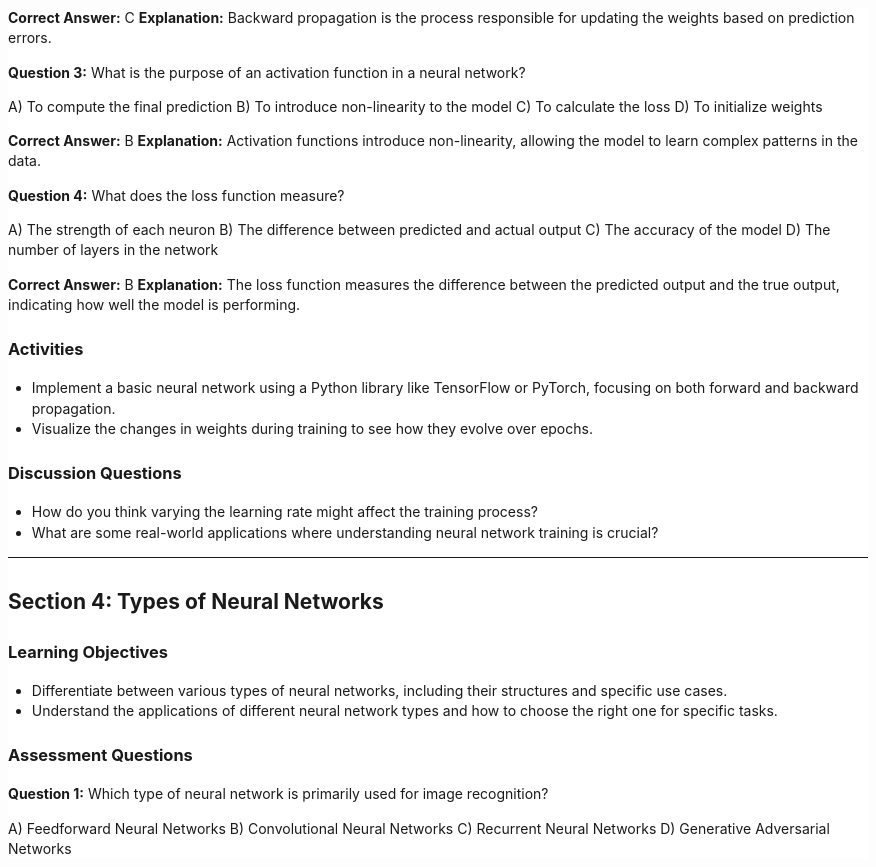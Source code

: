 **Correct Answer:** C
**Explanation:** Backward propagation is the process responsible for updating the weights based on prediction errors.

**Question 3:** What is the purpose of an activation function in a neural network?

  A) To compute the final prediction
  B) To introduce non-linearity to the model
  C) To calculate the loss
  D) To initialize weights

**Correct Answer:** B
**Explanation:** Activation functions introduce non-linearity, allowing the model to learn complex patterns in the data.

**Question 4:** What does the loss function measure?

  A) The strength of each neuron
  B) The difference between predicted and actual output
  C) The accuracy of the model
  D) The number of layers in the network

**Correct Answer:** B
**Explanation:** The loss function measures the difference between the predicted output and the true output, indicating how well the model is performing.

### Activities
- Implement a basic neural network using a Python library like TensorFlow or PyTorch, focusing on both forward and backward propagation.
- Visualize the changes in weights during training to see how they evolve over epochs.

### Discussion Questions
- How do you think varying the learning rate might affect the training process?
- What are some real-world applications where understanding neural network training is crucial?

---

## Section 4: Types of Neural Networks

### Learning Objectives
- Differentiate between various types of neural networks, including their structures and specific use cases.
- Understand the applications of different neural network types and how to choose the right one for specific tasks.

### Assessment Questions

**Question 1:** Which type of neural network is primarily used for image recognition?

  A) Feedforward Neural Networks
  B) Convolutional Neural Networks
  C) Recurrent Neural Networks
  D) Generative Adversarial Networks
